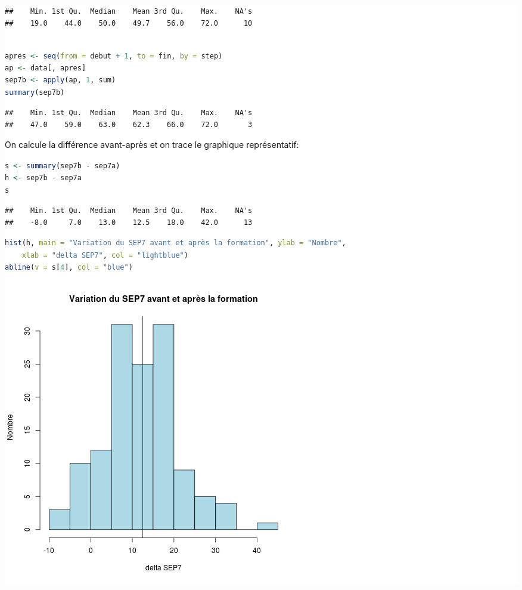 ```
##    Min. 1st Qu.  Median    Mean 3rd Qu.    Max.    NA's 
##    19.0    44.0    50.0    49.7    56.0    72.0      10
```

```r

apres <- seq(from = debut + 1, to = fin, by = step)
ap <- data[, apres]
sep7b <- apply(ap, 1, sum)
summary(sep7b)
```

```
##    Min. 1st Qu.  Median    Mean 3rd Qu.    Max.    NA's 
##    47.0    59.0    63.0    62.3    66.0    72.0       3
```

On calcule la différence avant-après et on trace le graphique représentatif:

```r
s <- summary(sep7b - sep7a)
h <- sep7b - sep7a
s
```

```
##    Min. 1st Qu.  Median    Mean 3rd Qu.    Max.    NA's 
##    -8.0     7.0    13.0    12.5    18.0    42.0      13
```

```r
hist(h, main = "Variation du SEP7 avant et après la formation", ylab = "Nombre", 
    xlab = "delta SEP7", col = "lightblue")
abline(v = s[4], col = "blue")
```

![plot of chunk unnamed-chunk-33](figure/unnamed-chunk-33.png) 
